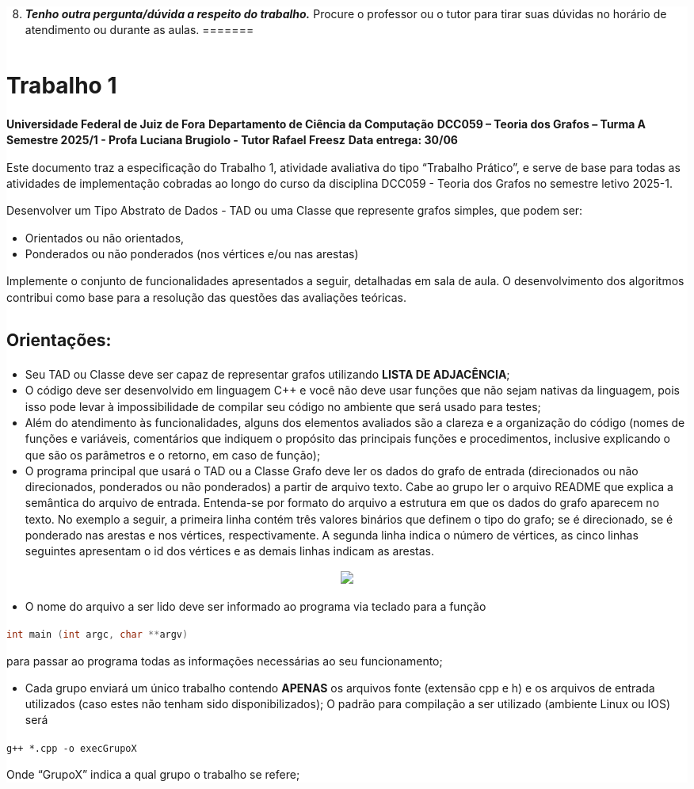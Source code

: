 8.	***Tenho outra pergunta/dúvida a respeito do trabalho.***
Procure o professor ou o tutor para tirar suas dúvidas no horário de atendimento ou durante as aulas.
=======
# Trabalho 1
**Universidade Federal de Juiz de Fora**
**Departamento de Ciência da Computação**
**DCC059 – Teoria dos Grafos – Turma A**
**Semestre 2025/1 - Profa Luciana Brugiolo - Tutor Rafael Freesz**
**Data entrega: 30/06**

Este documento traz a especificação do Trabalho 1, atividade avaliativa do tipo “Trabalho Prático”, e serve de base para todas as atividades de implementação cobradas ao longo do curso da disciplina DCC059 - Teoria dos Grafos no semestre letivo 2025-1.

Desenvolver um Tipo Abstrato de Dados - TAD ou uma Classe que represente grafos simples, que podem ser:
- Orientados ou não orientados, 
- Ponderados ou não ponderados (nos vértices e/ou nas arestas) 

Implemente o conjunto de funcionalidades apresentados a seguir, detalhadas em sala de aula. O desenvolvimento dos algoritmos contribui como base para a resolução das questões das avaliações teóricas.

## Orientações:

- Seu TAD ou Classe deve ser capaz de representar grafos utilizando **LISTA DE ADJACÊNCIA**;
- O código deve ser desenvolvido em linguagem C++ e você não deve usar funções que não sejam nativas da linguagem, pois isso pode levar à impossibilidade de compilar seu código no ambiente que será usado para testes;
- Além do atendimento às funcionalidades, alguns dos elementos avaliados são a clareza e a organização do código (nomes de funções e variáveis, comentários que indiquem o propósito das principais funções e procedimentos, inclusive explicando o que são os parâmetros e o retorno, em caso de função);
- O programa principal que usará o TAD ou a Classe Grafo deve ler os dados do grafo de entrada (direcionados ou não direcionados, ponderados ou não ponderados) a partir de arquivo texto. Cabe ao grupo ler o arquivo README que explica a semântica do arquivo de entrada. Entenda-se por formato do arquivo a estrutura em que os dados do grafo aparecem no texto. No exemplo a seguir, a primeira linha contém três valores binários que definem o tipo do grafo; se é direcionado, se é ponderado nas arestas e nos vértices, respectivamente. A segunda linha indica o número de vértices, as cinco linhas seguintes apresentam o id dos vértices e as demais linhas indicam as arestas.

<center>
<img src="msc/arquivo.jpg" style="width:400px;">
</center>

- O nome do arquivo a ser lido deve ser informado ao programa via teclado para a função 
~~~c++
int main (int argc, char **argv)
~~~
para passar ao programa todas as informações necessárias ao seu funcionamento;

- Cada grupo enviará um único trabalho contendo **APENAS** os arquivos fonte (extensão cpp e h) e os arquivos de entrada utilizados (caso estes não tenham sido disponibilizados);
O padrão para compilação a ser utilizado (ambiente Linux ou IOS) será
~~~
g++ *.cpp -o execGrupoX
~~~
Onde “GrupoX” indica a qual grupo o trabalho se refere; 
